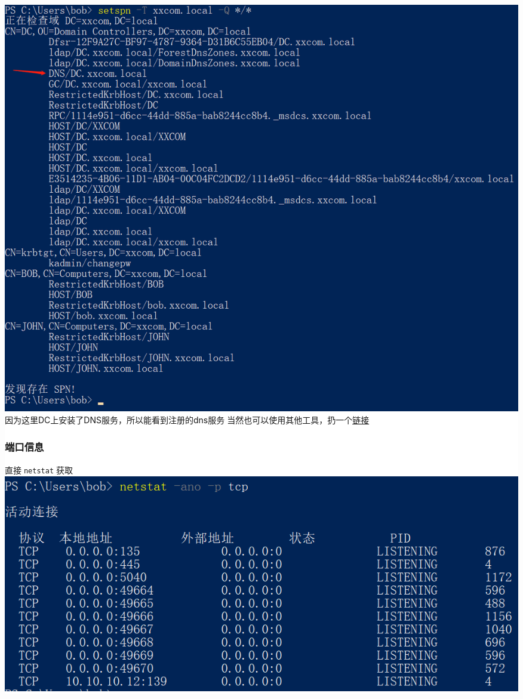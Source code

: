 ![image](./imgs/setspn.png)
因为这里DC上安装了DNS服务，所以能看到注册的dns服务
当然也可以使用其他工具，扔一个[链接](https://www.freebuf.com/articles/system/174229.html)

### 端口信息

直接 `netstat` 获取
![image](./imgs/netstat.png)
